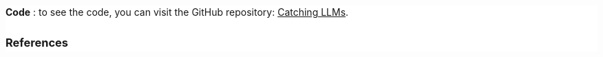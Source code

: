 **Code**
: to see the code, you can visit the GitHub repository: [Catching LLMs](https://github.com/sap218/catchingLLMs "link to code in this blog").

### References

[^openai]: Brown TB, Mann B, Ryder N, Subbiah M, Kaplan J, Dhariwal P, et al. Language Models are Few-Shot Learners. arXiv. 2020. Available: https://splab.sdu.edu.cn/GPT3.pdf
[^jabberwocky]: Pendleton S, Gkoutos G. [Jabberwocky](https://joss.theoj.org/papers/10.21105/joss.02168 "jabberwocky manuscript"): an ontology-aware toolkit for manipulating text. Journal of Open Source Software. 2020;5: 2168. doi:10.21105/joss.02168
